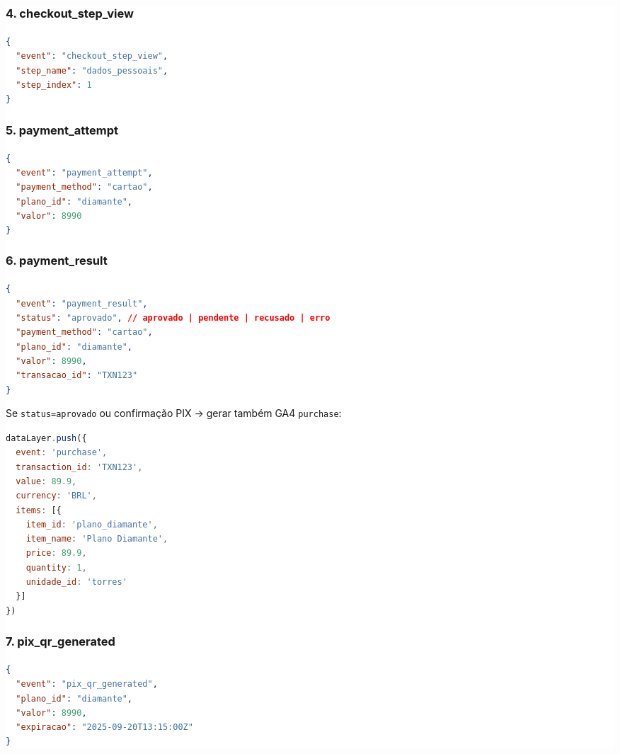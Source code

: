 ### 4. checkout_step_view
```json
{
  "event": "checkout_step_view",
  "step_name": "dados_pessoais",
  "step_index": 1
}
```

### 5. payment_attempt
```json
{
  "event": "payment_attempt",
  "payment_method": "cartao",
  "plano_id": "diamante",
  "valor": 8990
}
```

### 6. payment_result
```json
{
  "event": "payment_result",
  "status": "aprovado", // aprovado | pendente | recusado | erro
  "payment_method": "cartao",
  "plano_id": "diamante",
  "valor": 8990,
  "transacao_id": "TXN123"
}
```
Se `status=aprovado` ou confirmação PIX -> gerar também GA4 `purchase`:
```js
dataLayer.push({
  event: 'purchase',
  transaction_id: 'TXN123',
  value: 89.9,
  currency: 'BRL',
  items: [{
    item_id: 'plano_diamante',
    item_name: 'Plano Diamante',
    price: 89.9,
    quantity: 1,
    unidade_id: 'torres'
  }]
})
```

### 7. pix_qr_generated
```json
{
  "event": "pix_qr_generated",
  "plano_id": "diamante",
  "valor": 8990,
  "expiracao": "2025-09-20T13:15:00Z"
}
```

